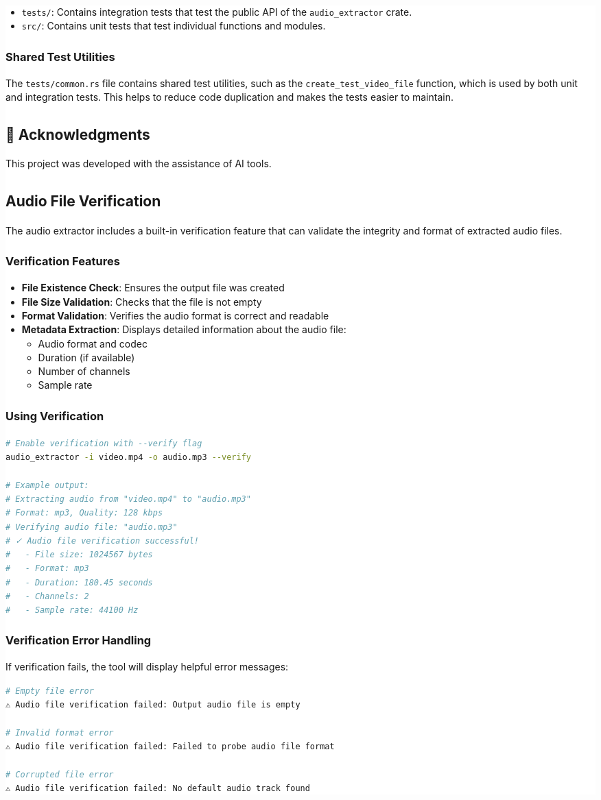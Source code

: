 *   `tests/`: Contains integration tests that test the public API of the `audio_extractor` crate.
*   `src/`: Contains unit tests that test individual functions and modules.

### Shared Test Utilities

The `tests/common.rs` file contains shared test utilities, such as the `create_test_video_file` function, which is used by both unit and integration tests. This helps to reduce code duplication and makes the tests easier to maintain.


## 🙏 Acknowledgments

This project was developed with the assistance of AI tools.


## Audio File Verification

The audio extractor includes a built-in verification feature that can validate the integrity and format of extracted audio files.

### Verification Features
- **File Existence Check**: Ensures the output file was created
- **File Size Validation**: Checks that the file is not empty
- **Format Validation**: Verifies the audio format is correct and readable
- **Metadata Extraction**: Displays detailed information about the audio file:
  - Audio format and codec
  - Duration (if available)
  - Number of channels
  - Sample rate

### Using Verification
```bash
# Enable verification with --verify flag
audio_extractor -i video.mp4 -o audio.mp3 --verify

# Example output:
# Extracting audio from "video.mp4" to "audio.mp3"
# Format: mp3, Quality: 128 kbps
# Verifying audio file: "audio.mp3"
# ✓ Audio file verification successful!
#   - File size: 1024567 bytes
#   - Format: mp3
#   - Duration: 180.45 seconds
#   - Channels: 2
#   - Sample rate: 44100 Hz
```

### Verification Error Handling
If verification fails, the tool will display helpful error messages:
```bash
# Empty file error
⚠ Audio file verification failed: Output audio file is empty

# Invalid format error
⚠ Audio file verification failed: Failed to probe audio file format

# Corrupted file error
⚠ Audio file verification failed: No default audio track found
```

